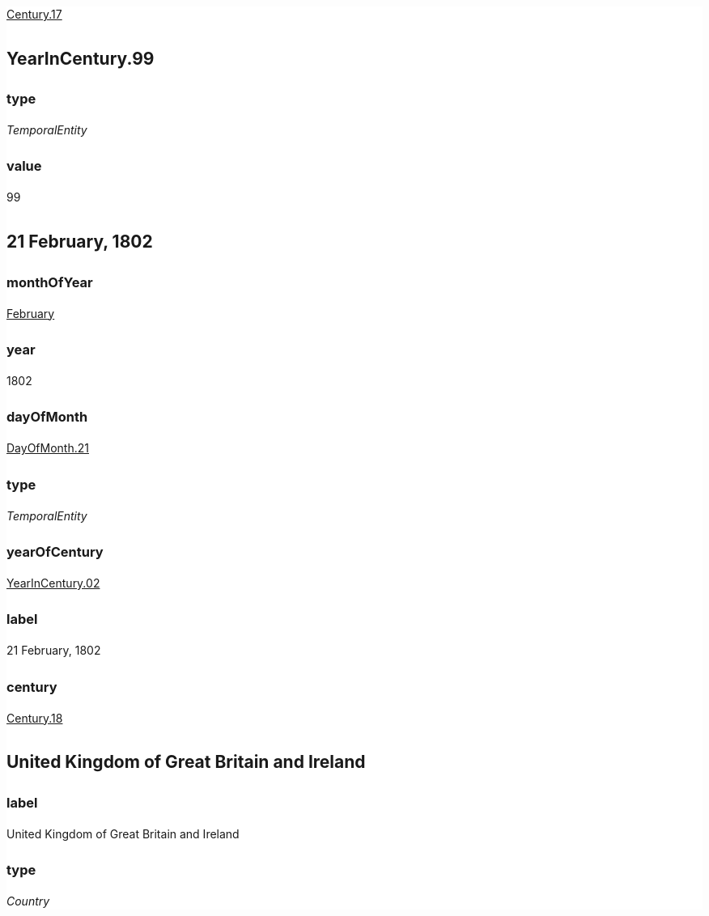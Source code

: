 [Century.17](#Century.17)

## YearInCentury.99

### type


*TemporalEntity*

### value


99

## 21 February, 1802

### monthOfYear


[February](#February)

### year


1802

### dayOfMonth


[DayOfMonth.21](#DayOfMonth.21)

### type


*TemporalEntity*

### yearOfCentury


[YearInCentury.02](#YearInCentury.02)

### label


21 February, 1802

### century


[Century.18](#Century.18)

## United Kingdom of Great Britain and Ireland

### label


United Kingdom of Great Britain and Ireland

### type


*Country*